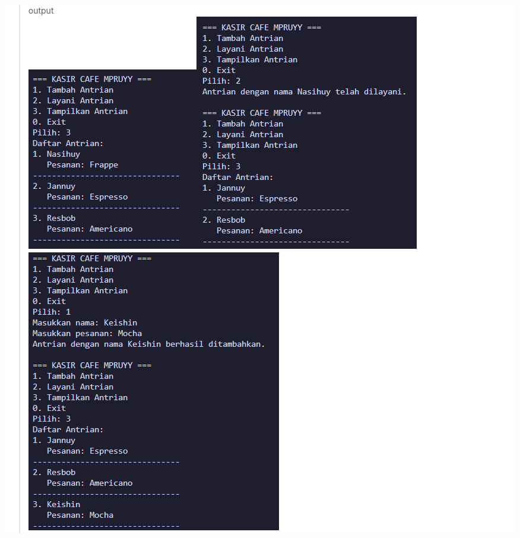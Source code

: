 > output<br>![Screenshot output unguided 1](output/unguided1_show.png)![Screenshot output unguided 1](output/unguided1_layani.png)![Screenshot output unguided 1](output/unguided1_add.png)
